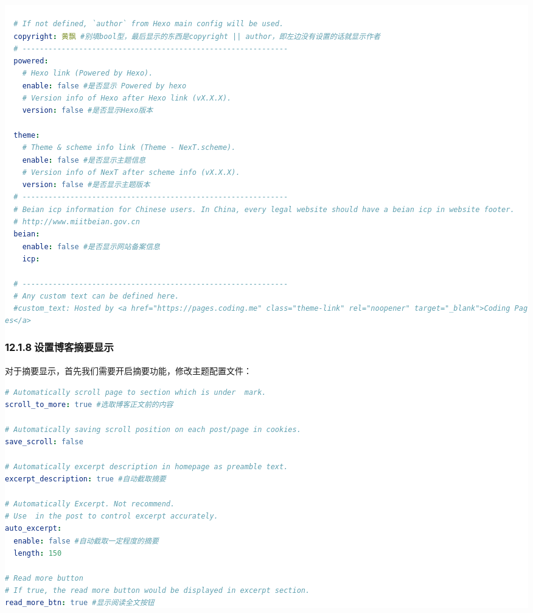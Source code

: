 ```yaml

  # If not defined, `author` from Hexo main config will be used.
  copyright: 黄飘 #别填bool型，最后显示的东西是copyright || author，即左边没有设置的话就显示作者
  # -------------------------------------------------------------
  powered:
    # Hexo link (Powered by Hexo).
    enable: false #是否显示 Powered by hexo
    # Version info of Hexo after Hexo link (vX.X.X).
    version: false #是否显示Hexo版本

  theme:
    # Theme & scheme info link (Theme - NexT.scheme).
    enable: false #是否显示主题信息
    # Version info of NexT after scheme info (vX.X.X).
    version: false #是否显示主题版本
  # -------------------------------------------------------------
  # Beian icp information for Chinese users. In China, every legal website should have a beian icp in website footer.
  # http://www.miitbeian.gov.cn
  beian:
    enable: false #是否显示网站备案信息
    icp:

  # -------------------------------------------------------------
  # Any custom text can be defined here.
  #custom_text: Hosted by <a href="https://pages.coding.me" class="theme-link" rel="noopener" target="_blank">Coding Pages</a>
```

### 12.1.8 设置博客摘要显示

对于摘要显示，首先我们需要开启摘要功能，修改主题配置文件：

```yaml
# Automatically scroll page to section which is under  mark.
scroll_to_more: true #选取博客正文前的内容

# Automatically saving scroll position on each post/page in cookies.
save_scroll: false

# Automatically excerpt description in homepage as preamble text.
excerpt_description: true #自动截取摘要

# Automatically Excerpt. Not recommend.
# Use  in the post to control excerpt accurately.
auto_excerpt: 
  enable: false #自动截取一定程度的摘要
  length: 150

# Read more button
# If true, the read more button would be displayed in excerpt section.
read_more_btn: true #显示阅读全文按钮
```
